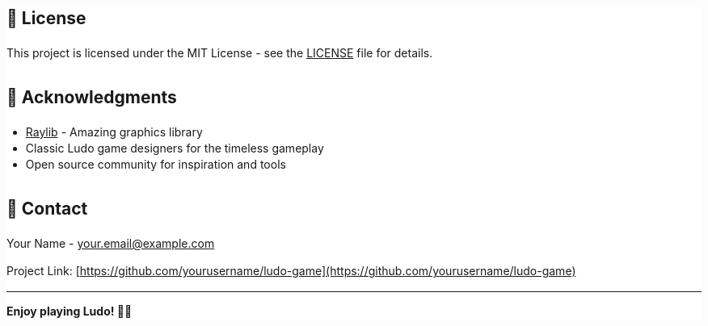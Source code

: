 ## 📝 License

This project is licensed under the MIT License - see the [LICENSE](LICENSE) file for details.

## 🙏 Acknowledgments

- [Raylib](https://www.raylib.com/) - Amazing graphics library
- Classic Ludo game designers for the timeless gameplay
- Open source community for inspiration and tools

## 📧 Contact

Your Name - your.email@example.com

Project Link: [https://github.com/yourusername/ludo-game](https://github.com/yourusername/ludo-game)

---

**Enjoy playing Ludo! 🎲🎉**
